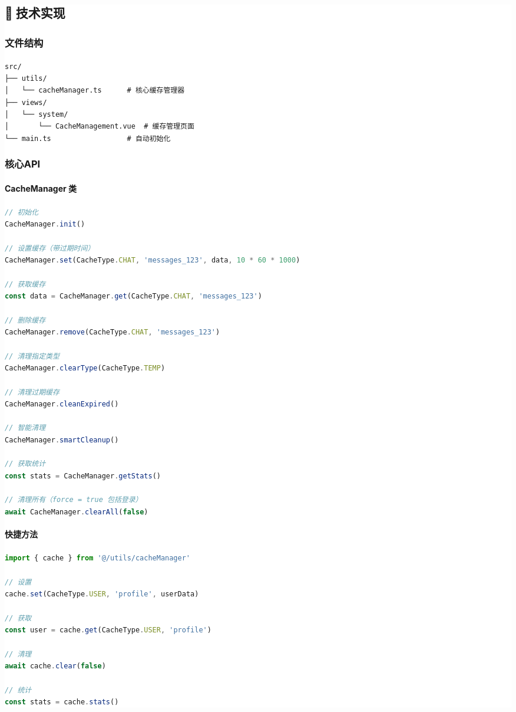 ## 🔧 技术实现

### 文件结构

```
src/
├── utils/
│   └── cacheManager.ts      # 核心缓存管理器
├── views/
│   └── system/
│       └── CacheManagement.vue  # 缓存管理页面
└── main.ts                  # 自动初始化
```

### 核心API

#### CacheManager 类

```typescript
// 初始化
CacheManager.init()

// 设置缓存（带过期时间）
CacheManager.set(CacheType.CHAT, 'messages_123', data, 10 * 60 * 1000)

// 获取缓存
const data = CacheManager.get(CacheType.CHAT, 'messages_123')

// 删除缓存
CacheManager.remove(CacheType.CHAT, 'messages_123')

// 清理指定类型
CacheManager.clearType(CacheType.TEMP)

// 清理过期缓存
CacheManager.cleanExpired()

// 智能清理
CacheManager.smartCleanup()

// 获取统计
const stats = CacheManager.getStats()

// 清理所有（force = true 包括登录）
await CacheManager.clearAll(false)
```

#### 快捷方法

```typescript
import { cache } from '@/utils/cacheManager'

// 设置
cache.set(CacheType.USER, 'profile', userData)

// 获取
const user = cache.get(CacheType.USER, 'profile')

// 清理
await cache.clear(false)

// 统计
const stats = cache.stats()
```
